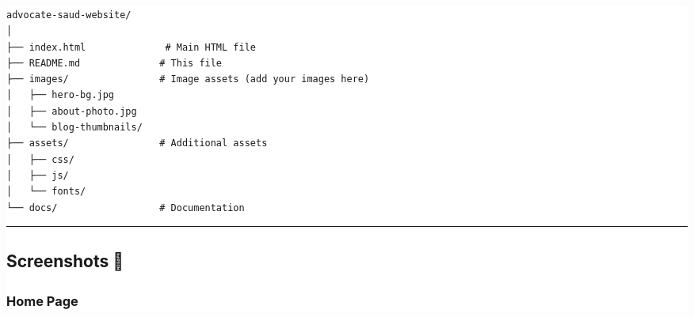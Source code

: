 ```
advocate-saud-website/
│
├── index.html              # Main HTML file
├── README.md              # This file
├── images/                # Image assets (add your images here)
│   ├── hero-bg.jpg
│   ├── about-photo.jpg
│   └── blog-thumbnails/
├── assets/                # Additional assets
│   ├── css/
│   ├── js/
│   └── fonts/
└── docs/                  # Documentation
```

---
## Screenshots 📸

### Home Page